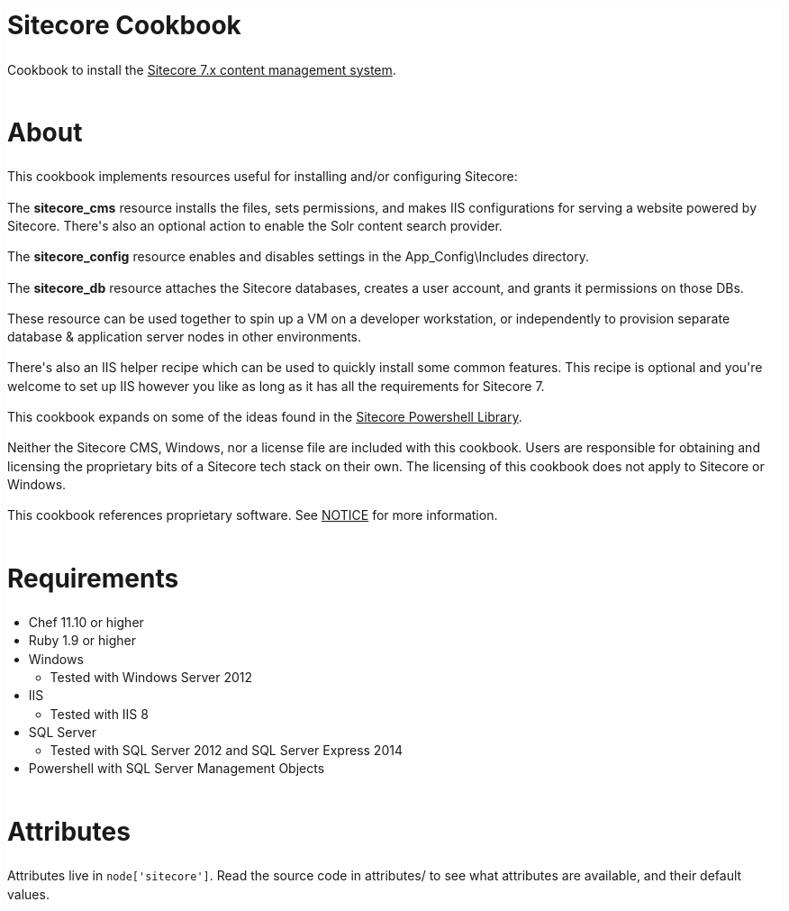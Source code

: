 # Sitecore Cookbook

Cookbook to install the [Sitecore 7.x content management system](http://www.sitecore.net/).

# About

This cookbook implements resources useful for installing and/or configuring Sitecore:

The **sitecore_cms** resource installs the files, sets permissions, and makes IIS configurations
for serving a website powered by Sitecore. There's also an optional action to enable the Solr
content search provider.

The **sitecore_config** resource enables and disables settings in the App_Config\Includes directory.

The **sitecore_db** resource attaches the Sitecore databases, creates a user account, and grants
it permissions on those DBs.

These resource can be used together to spin up a VM on a developer workstation, or independently
to provision separate database & application server nodes in other environments.

There's also an IIS helper recipe which can be used to quickly install some common features.
This recipe is optional and you're welcome to set up IIS however you like as long as it has
all the requirements for Sitecore 7.

This cookbook expands on some of the ideas found in the
[Sitecore Powershell Library](https://github.com/Sitecore/PowerShell-Script-Library).

Neither the Sitecore CMS, Windows, nor a license file are included with this cookbook. Users are
responsible for obtaining and licensing the proprietary bits of a Sitecore tech stack on their own.
The licensing of this cookbook does not apply to Sitecore or Windows.

This cookbook references proprietary software. See [NOTICE](NOTICE) for more information.

# Requirements

- Chef 11.10 or higher
- Ruby 1.9 or higher
- Windows
    - Tested with Windows Server 2012
- IIS
    - Tested with IIS 8
- SQL Server
    - Tested with SQL Server 2012 and SQL Server Express 2014
- Powershell with SQL Server Management Objects

# Attributes

Attributes live in `node['sitecore']`. Read the source code in attributes/ to see what attributes are
available, and their default values.
